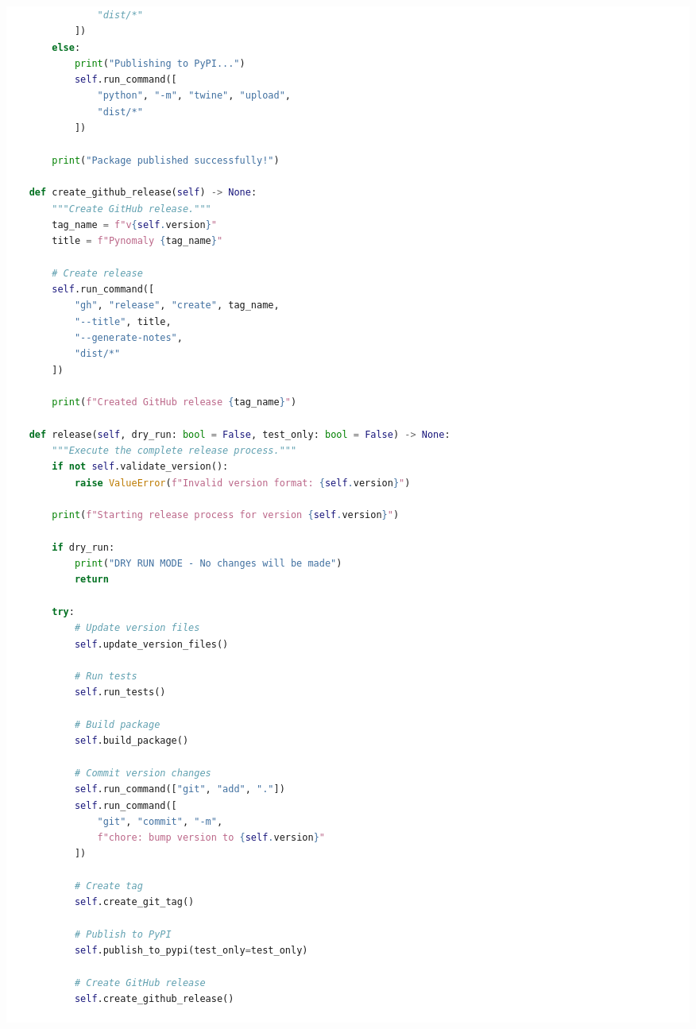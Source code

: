 ```python
                "dist/*"
            ])
        else:
            print("Publishing to PyPI...")
            self.run_command([
                "python", "-m", "twine", "upload",
                "dist/*"
            ])
        
        print("Package published successfully!")
    
    def create_github_release(self) -> None:
        """Create GitHub release."""
        tag_name = f"v{self.version}"
        title = f"Pynomaly {tag_name}"
        
        # Create release
        self.run_command([
            "gh", "release", "create", tag_name,
            "--title", title,
            "--generate-notes",
            "dist/*"
        ])
        
        print(f"Created GitHub release {tag_name}")
    
    def release(self, dry_run: bool = False, test_only: bool = False) -> None:
        """Execute the complete release process."""
        if not self.validate_version():
            raise ValueError(f"Invalid version format: {self.version}")
        
        print(f"Starting release process for version {self.version}")
        
        if dry_run:
            print("DRY RUN MODE - No changes will be made")
            return
        
        try:
            # Update version files
            self.update_version_files()
            
            # Run tests
            self.run_tests()
            
            # Build package
            self.build_package()
            
            # Commit version changes
            self.run_command(["git", "add", "."])
            self.run_command([
                "git", "commit", "-m", 
                f"chore: bump version to {self.version}"
            ])
            
            # Create tag
            self.create_git_tag()
            
            # Publish to PyPI
            self.publish_to_pypi(test_only=test_only)
            
            # Create GitHub release
            self.create_github_release()
            
```
